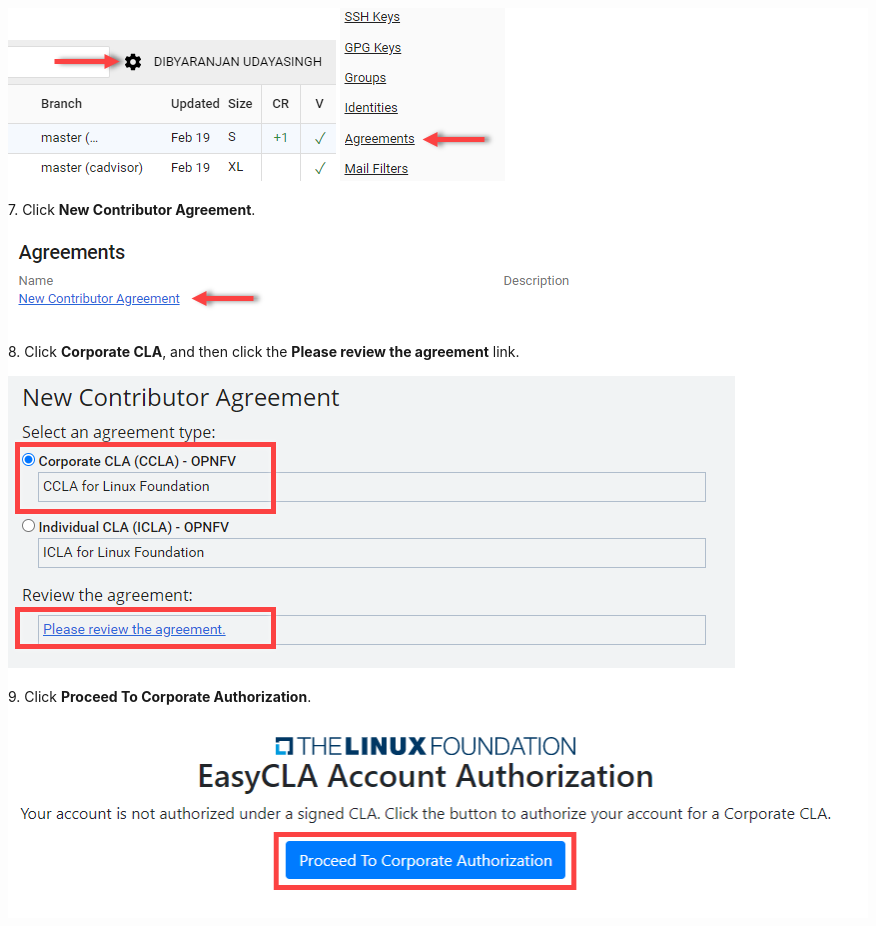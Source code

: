 ​![Settings Icon](../../../.gitbook/assets/settings-icon.png)​ ​![Gerrit Agreements](../../../.gitbook/assets/agreements.png)​

7\. Click **New Contributor Agreement**.

![Agreement Link](../../../.gitbook/assets/agreement-link.png)

8\. Click **Corporate CLA**, and then click the **Please review the agreement** link.

![](<../../../.gitbook/assets/ccla flow.png>)

9\. Click **Proceed To Corporate Authorization**.

![](<../../../.gitbook/assets/proceed to corporate authorization.png>)

